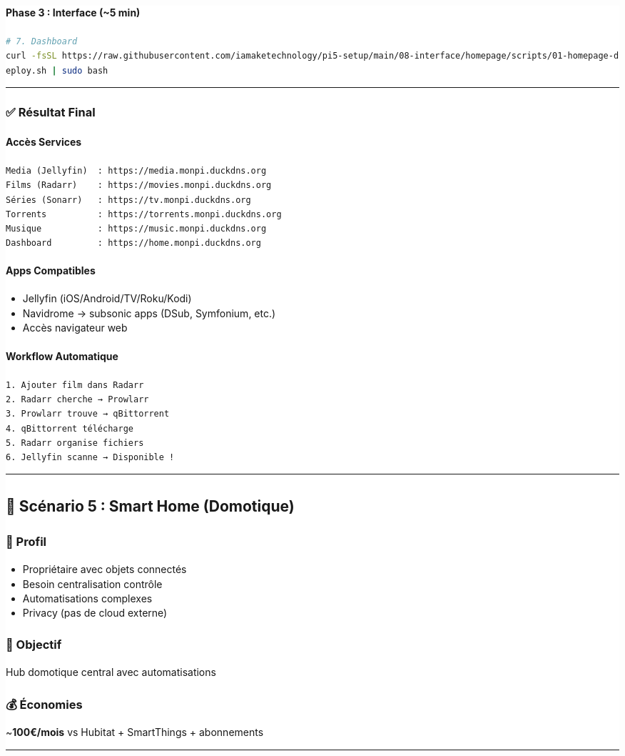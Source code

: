 #### Phase 3 : Interface (~5 min)
```bash
# 7. Dashboard
curl -fsSL https://raw.githubusercontent.com/iamaketechnology/pi5-setup/main/08-interface/homepage/scripts/01-homepage-deploy.sh | sudo bash
```

---

### ✅ Résultat Final

#### Accès Services
```
Media (Jellyfin)  : https://media.monpi.duckdns.org
Films (Radarr)    : https://movies.monpi.duckdns.org
Séries (Sonarr)   : https://tv.monpi.duckdns.org
Torrents          : https://torrents.monpi.duckdns.org
Musique           : https://music.monpi.duckdns.org
Dashboard         : https://home.monpi.duckdns.org
```

#### Apps Compatibles
- Jellyfin (iOS/Android/TV/Roku/Kodi)
- Navidrome → subsonic apps (DSub, Symfonium, etc.)
- Accès navigateur web

#### Workflow Automatique
```
1. Ajouter film dans Radarr
2. Radarr cherche → Prowlarr
3. Prowlarr trouve → qBittorrent
4. qBittorrent télécharge
5. Radarr organise fichiers
6. Jellyfin scanne → Disponible !
```

---

## 🏡 Scénario 5 : Smart Home (Domotique)

### 👤 Profil
- Propriétaire avec objets connectés
- Besoin centralisation contrôle
- Automatisations complexes
- Privacy (pas de cloud externe)

### 🎯 Objectif
Hub domotique central avec automatisations

### 💰 Économies
~**100€/mois** vs Hubitat + SmartThings + abonnements

---
